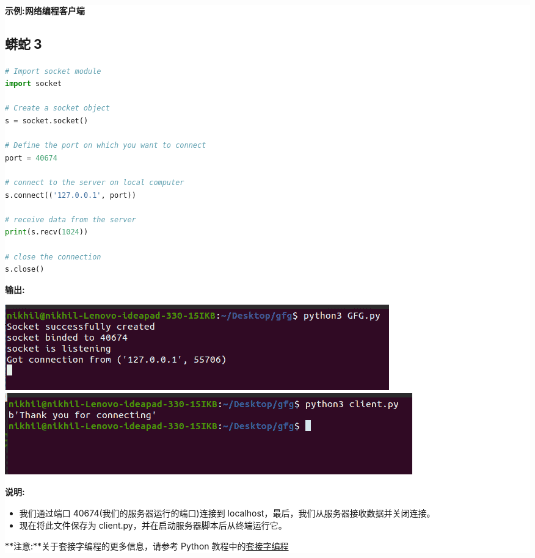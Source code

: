 **示例:网络编程客户端**

## 蟒蛇 3

```py
# Import socket module
import socket

# Create a socket object
s = socket.socket()

# Define the port on which you want to connect
port = 40674

# connect to the server on local computer
s.connect(('127.0.0.1', port))

# receive data from the server
print(s.recv(1024))

# close the connection
s.close()
```

**输出:**

![python network programming server client](img/74174fb629b32cfe11ba066131979e9e.png) ![python network programming client side](img/aa3ab8c0fcbf389dd38884ae48dff9c7.png)

**说明:**

*   我们通过端口 40674(我们的服务器运行的端口)连接到 localhost，最后，我们从服务器接收数据并关闭连接。
*   现在将此文件保存为 client.py，并在启动服务器脚本后从终端运行它。

**注意:**关于套接字编程的更多信息，请参考 Python 教程中的[套接字编程](https://www.geeksforgeeks.org/socket-programming-python/)